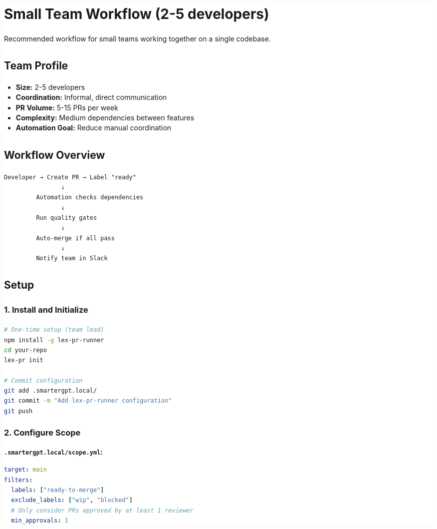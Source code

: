 # Small Team Workflow (2-5 developers)

Recommended workflow for small teams working together on a single codebase.

## Team Profile

- **Size:** 2-5 developers
- **Coordination:** Informal, direct communication
- **PR Volume:** 5-15 PRs per week
- **Complexity:** Medium dependencies between features
- **Automation Goal:** Reduce manual coordination

## Workflow Overview

```
Developer → Create PR → Label "ready"
                ↓
         Automation checks dependencies
                ↓
         Run quality gates
                ↓
         Auto-merge if all pass
                ↓
         Notify team in Slack
```

## Setup

### 1. Install and Initialize

```bash
# One-time setup (team lead)
npm install -g lex-pr-runner
cd your-repo
lex-pr init

# Commit configuration
git add .smartergpt.local/
git commit -m "Add lex-pr-runner configuration"
git push
```

### 2. Configure Scope

**`.smartergpt.local/scope.yml`:**

```yaml
target: main
filters:
  labels: ["ready-to-merge"]
  exclude_labels: ["wip", "blocked"]
  # Only consider PRs approved by at least 1 reviewer
  min_approvals: 1
```
